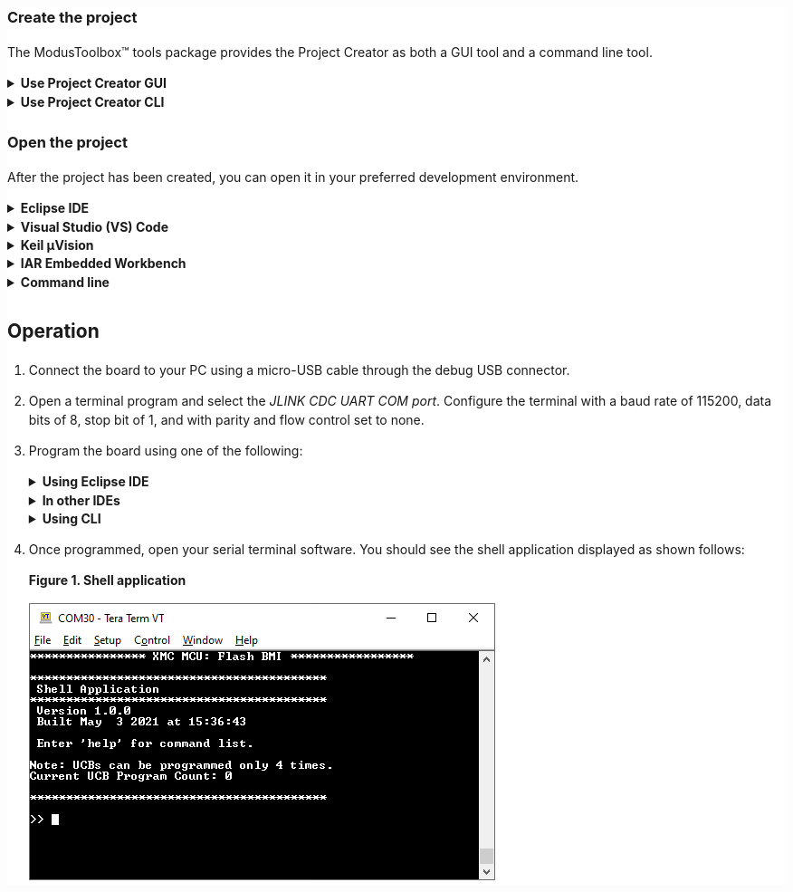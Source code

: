 ### Create the project

The ModusToolbox&trade; tools package provides the Project Creator as both a GUI tool and a command line tool.

<details><summary><b>Use Project Creator GUI</b></summary></details>

<details><summary><b>Use Project Creator CLI</b></summary></details>



### Open the project

After the project has been created, you can open it in your preferred development environment.


<details><summary><b>Eclipse IDE</b></summary></details>


<details><summary><b>Visual Studio (VS) Code</b></summary></details>


<details><summary><b>Keil µVision</b></summary></details>


<details><summary><b>IAR Embedded Workbench</b></summary></details>


<details><summary><b>Command line</b></summary></details>



## Operation

1. Connect the board to your PC using a micro-USB cable through the debug USB connector.

2. Open a terminal program and select the *JLINK CDC UART COM port*. Configure the terminal with a baud rate of 115200, data bits of 8, stop bit of 1, and with parity and flow control set to none.

3. Program the board using one of the following:

   <details><summary><b>Using Eclipse IDE</b></summary></details>
   
   <details><summary><b>In other IDEs</b></summary></details>


   <details><summary><b>Using CLI</b></summary></details>


4. Once programmed, open your serial terminal software. You should see the shell application displayed as shown follows:

   **Figure 1. Shell application**

   ![](images/shell.png)
